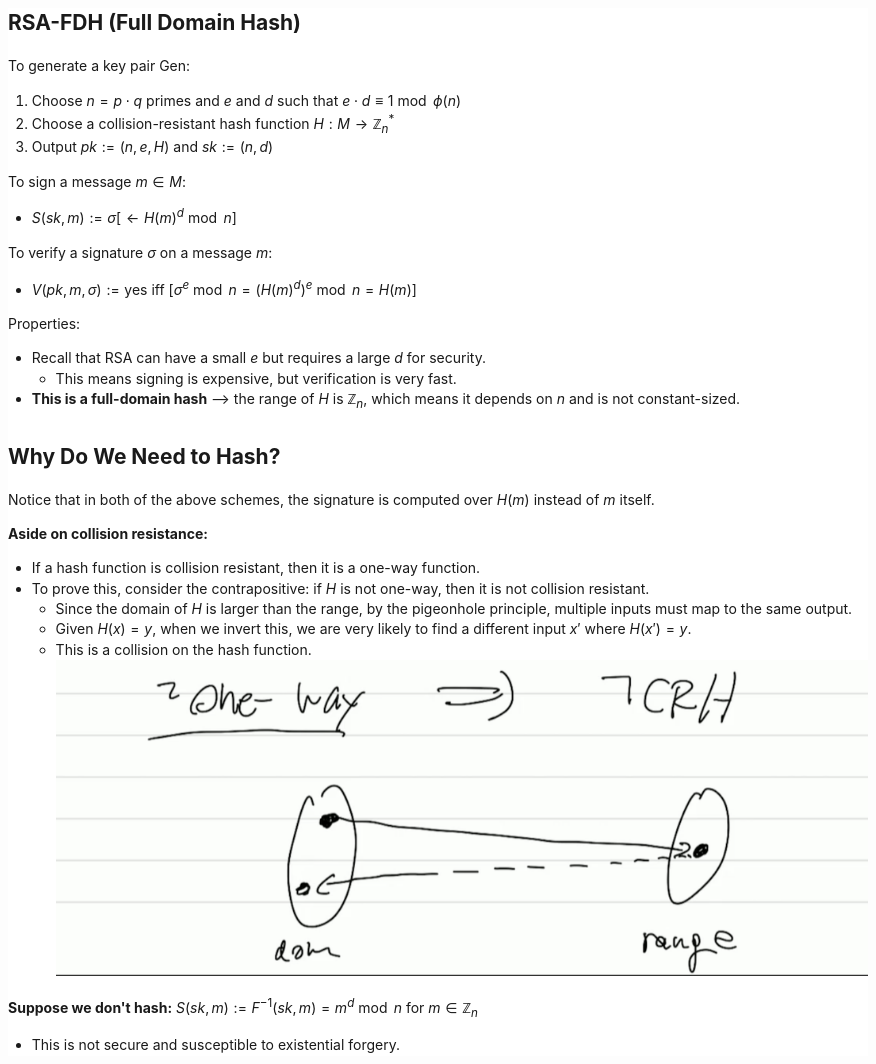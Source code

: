## RSA-FDH (Full Domain Hash)
To generate a key pair $\text{Gen}$:
1. Choose $n = p \cdot q$ primes and $e$ and $d$ such that $e \cdot d \equiv 1 \bmod \phi(n)$
2. Choose a collision-resistant hash function $H: M \to \mathbb{Z}_n^*$
3. Output $pk := (n, e, H)$ and $sk := (n, d)$

To sign a message $m \in M$:
* $S(sk, m) := \sigma [\leftarrow H(m)^d \bmod n]$

To verify a signature $\sigma$ on a message $m$:
* $V(pk, m, \sigma) := \text{yes} \text{ iff } [\sigma^e \bmod n = (H(m)^d)^e \bmod n = H(m)]$

Properties:
* Recall that RSA can have a small $e$ but requires a large $d$ for security.
	* This means signing is expensive, but verification is very fast.
* **This is a full-domain hash** ⟶ the range of $H$ is $\mathbb{Z}_n$, which means it depends on $n$ and is not constant-sized.

## Why Do We Need to Hash?
Notice that in both of the above schemes, the signature is computed over $H(m)$ instead of $m$ itself.

**Aside on collision resistance:**
* If a hash function is collision resistant, then it is a one-way function.
* To prove this, consider the contrapositive: if $H$ is not one-way, then it is not collision resistant.
	* Since the domain of $H$ is larger than the range, by the pigeonhole principle, multiple inputs must map to the same output.
	* Given $H(x) = y$, when we invert this, we are very likely to find a different input $x'$ where $H(x') = y$.
	* This is a collision on the hash function.
![Pasted image 20250305152506](../../attachments/Pasted%20image%2020250305152506.png)

**Suppose we don't hash:** $S(sk, m) := F^{-1}(sk, m) = m^d \bmod n$ for $m \in \mathbb{Z}_n$
* This is not secure and susceptible to existential forgery.
